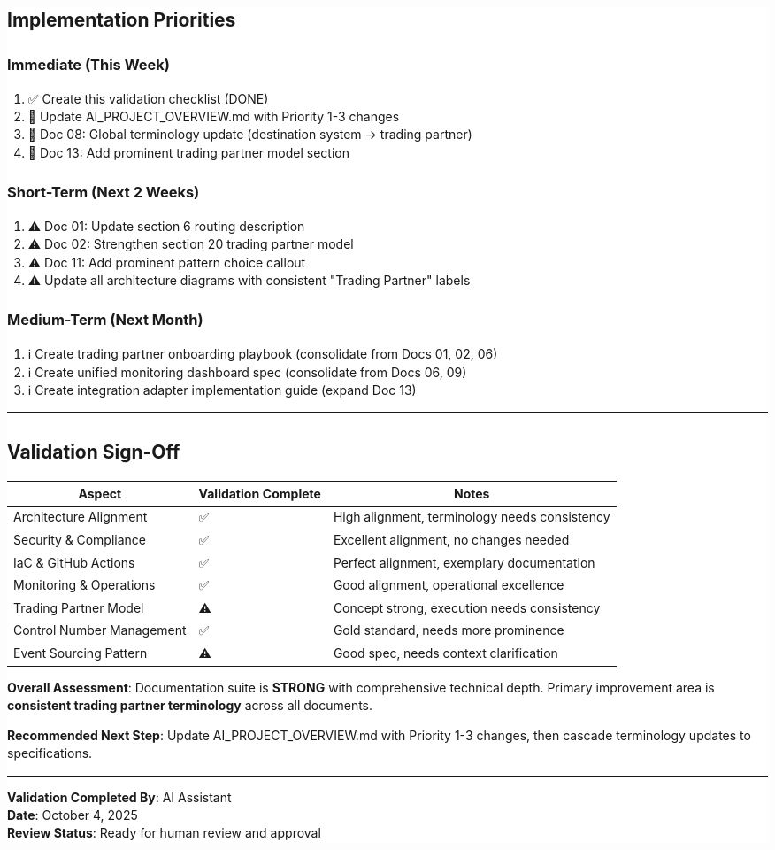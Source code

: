
## Implementation Priorities

### Immediate (This Week)
1. ✅ Create this validation checklist (DONE)
2. 🔴 Update AI_PROJECT_OVERVIEW.md with Priority 1-3 changes
3. 🔴 Doc 08: Global terminology update (destination system → trading partner)
4. 🔴 Doc 13: Add prominent trading partner model section

### Short-Term (Next 2 Weeks)
1. ⚠️ Doc 01: Update section 6 routing description
2. ⚠️ Doc 02: Strengthen section 20 trading partner model
3. ⚠️ Doc 11: Add prominent pattern choice callout
4. ⚠️ Update all architecture diagrams with consistent "Trading Partner" labels

### Medium-Term (Next Month)
1. ℹ️ Create trading partner onboarding playbook (consolidate from Docs 01, 02, 06)
2. ℹ️ Create unified monitoring dashboard spec (consolidate from Docs 06, 09)
3. ℹ️ Create integration adapter implementation guide (expand Doc 13)

---

## Validation Sign-Off

| Aspect | Validation Complete | Notes |
|--------|-------------------|-------|
| Architecture Alignment | ✅ | High alignment, terminology needs consistency |
| Security & Compliance | ✅ | Excellent alignment, no changes needed |
| IaC & GitHub Actions | ✅ | Perfect alignment, exemplary documentation |
| Monitoring & Operations | ✅ | Good alignment, operational excellence |
| Trading Partner Model | ⚠️ | Concept strong, execution needs consistency |
| Control Number Management | ✅ | Gold standard, needs more prominence |
| Event Sourcing Pattern | ⚠️ | Good spec, needs context clarification |

**Overall Assessment**: Documentation suite is **STRONG** with comprehensive technical depth. Primary improvement area is **consistent trading partner terminology** across all documents.

**Recommended Next Step**: Update AI_PROJECT_OVERVIEW.md with Priority 1-3 changes, then cascade terminology updates to specifications.

---

**Validation Completed By**: AI Assistant  
**Date**: October 4, 2025  
**Review Status**: Ready for human review and approval
